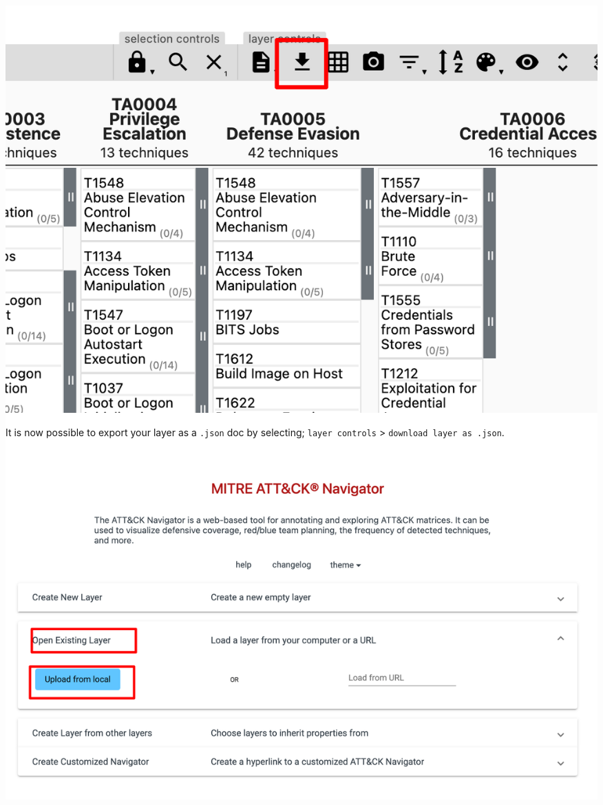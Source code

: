 <img class="img-fluid" src="/assets/images/blog/2024-07-11/navigator-export-layer.png" alt="Navigator export layer" title="Navigator export layer" />

It is now possible to export your layer as a `.json` doc by selecting; `layer controls` > `download layer as .json`.

<img class="img-fluid" src="/assets/images/blog/2024-07-11/navigator-import-layer.png" alt="Navigator import layer" title="Navigator import layer" />
